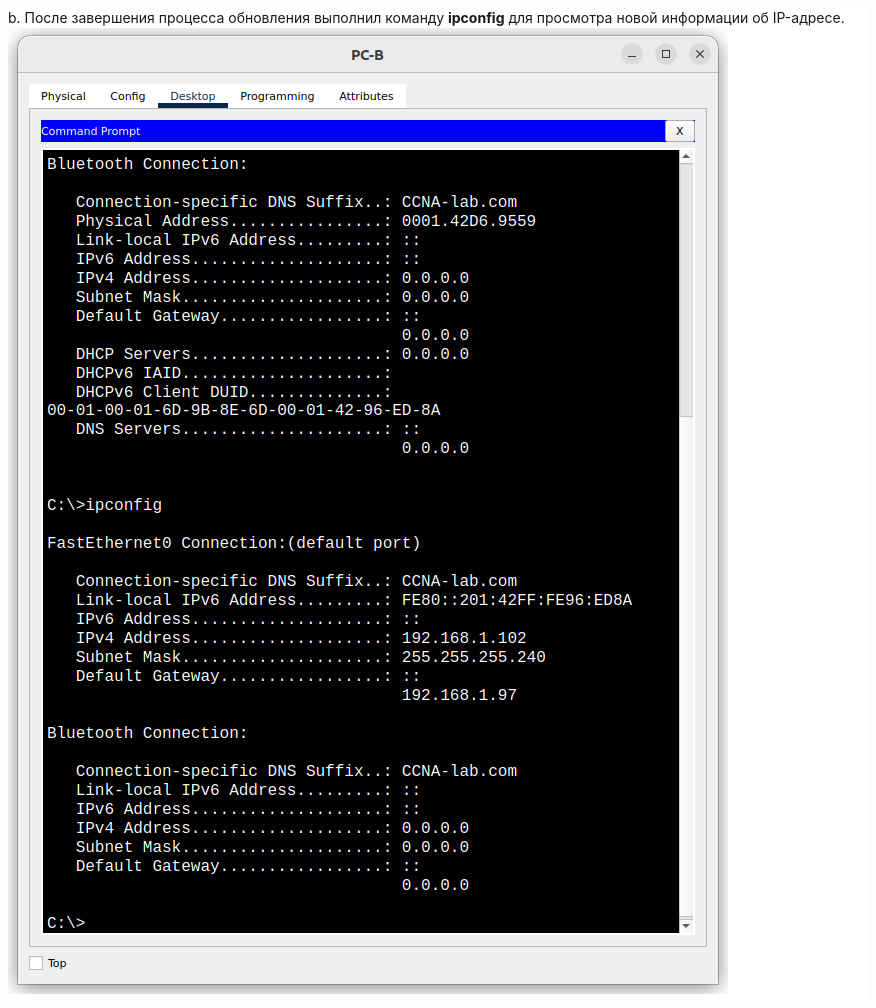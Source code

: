 b. После завершения процесса обновления выполнил команду **ipconfig** для просмотра новой информации об IP-адресе.
![ipconfig](img/image-5.png)

